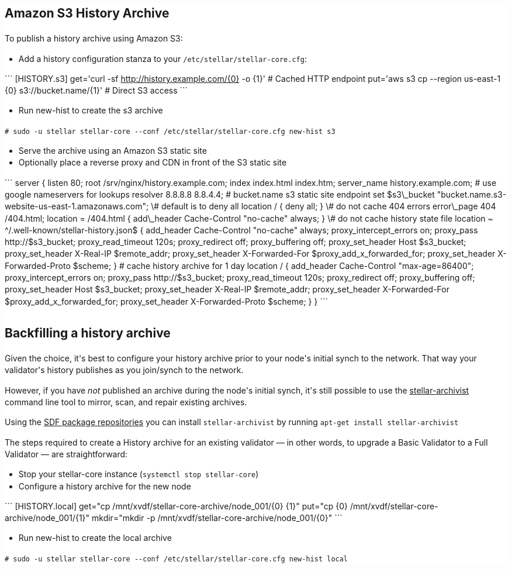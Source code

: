 ## Amazon S3 History Archive

To publish a history archive using Amazon S3:

* Add a history configuration stanza to your `/etc/stellar/stellar-core.cfg`:

 \`\`\` \[HISTORY.s3\] get='curl -sf http://history.example.com/{0} -o {1}' \# Cached HTTP endpoint put='aws s3 cp --region us-east-1 {0} s3://bucket.name/{1}' \# Direct S3 access \`\`\`

* Run new-hist to create the s3 archive

`# sudo -u stellar stellar-core --conf /etc/stellar/stellar-core.cfg new-hist s3`

* Serve the archive using an Amazon S3 static site
* Optionally place a reverse proxy and CDN in front of the S3 static site

 \`\`\` server { listen 80; root /srv/nginx/history.example.com; index index.html index.htm; server\_name history.example.com; \# use google nameservers for lookups resolver 8.8.8.8 8.8.4.4; \# bucket.name s3 static site endpoint set $s3\_bucket "bucket.name.s3-website-us-east-1.amazonaws.com"; \# default is to deny all location / { deny all; } \# do not cache 404 errors error\_page 404 /404.html; location = /404.html { add\_header Cache-Control "no-cache" always; } \# do not cache history state file location ~ ^/.well-known/stellar-history.json$ { add\_header Cache-Control "no-cache" always; proxy\_intercept\_errors on; proxy\_pass http://$s3\_bucket; proxy\_read\_timeout 120s; proxy\_redirect off; proxy\_buffering off; proxy\_set\_header Host $s3\_bucket; proxy\_set\_header X-Real-IP $remote\_addr; proxy\_set\_header X-Forwarded-For $proxy\_add\_x\_forwarded\_for; proxy\_set\_header X-Forwarded-Proto $scheme; } \# cache history archive for 1 day location / { add\_header Cache-Control "max-age=86400"; proxy\_intercept\_errors on; proxy\_pass http://$s3\_bucket; proxy\_read\_timeout 120s; proxy\_redirect off; proxy\_buffering off; proxy\_set\_header Host $s3\_bucket; proxy\_set\_header X-Real-IP $remote\_addr; proxy\_set\_header X-Forwarded-For $proxy\_add\_x\_forwarded\_for; proxy\_set\_header X-Forwarded-Proto $scheme; } } \`\`\`

## Backfilling a history archive

Given the choice, it's best to configure your history archive prior to your node's initial synch to the network. That way your validator's history publishes as you join/synch to the network.

However, if you have _not_ published an archive during the node's initial synch, it's still possible to use the [stellar-archivist](https://github.com/stellar/go/tree/master/tools/stellar-archivist) command line tool to mirror, scan, and repair existing archives.

Using the [SDF package repositories](https://github.com/stellar/packages) you can install `stellar-archivist` by running `apt-get install stellar-archivist`

The steps required to create a History archive for an existing validator — in other words, to upgrade a Basic Validator to a Full Validator — are straightforward:

* Stop your stellar-core instance \(`systemctl stop stellar-core`\)
* Configure a history archive for the new node

 \`\`\` \[HISTORY.local\] get="cp /mnt/xvdf/stellar-core-archive/node\_001/{0} {1}" put="cp {0} /mnt/xvdf/stellar-core-archive/node\_001/{1}" mkdir="mkdir -p /mnt/xvdf/stellar-core-archive/node\_001/{0}" \`\`\`

* Run new-hist to create the local archive

`# sudo -u stellar stellar-core --conf /etc/stellar/stellar-core.cfg new-hist local`
